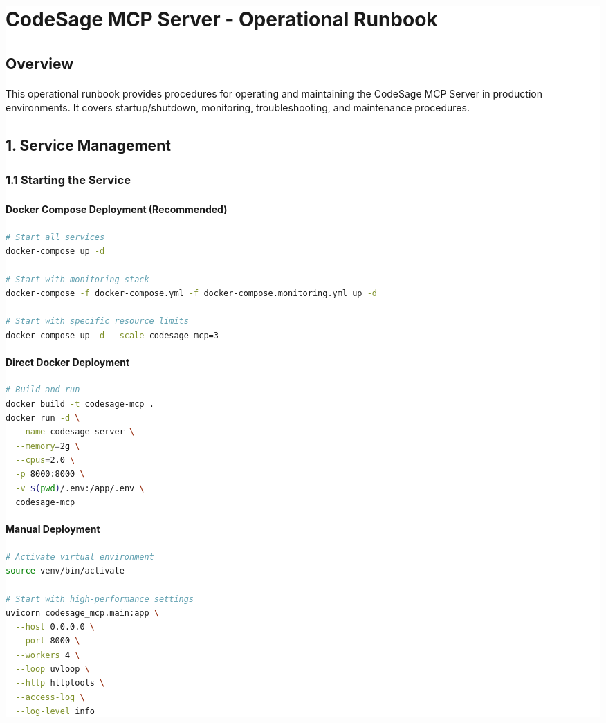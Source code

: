 # CodeSage MCP Server - Operational Runbook

## Overview

This operational runbook provides procedures for operating and maintaining the CodeSage MCP Server in production environments. It covers startup/shutdown, monitoring, troubleshooting, and maintenance procedures.

## 1. Service Management

### 1.1 Starting the Service

#### Docker Compose Deployment (Recommended)
```bash
# Start all services
docker-compose up -d

# Start with monitoring stack
docker-compose -f docker-compose.yml -f docker-compose.monitoring.yml up -d

# Start with specific resource limits
docker-compose up -d --scale codesage-mcp=3
```

#### Direct Docker Deployment
```bash
# Build and run
docker build -t codesage-mcp .
docker run -d \
  --name codesage-server \
  --memory=2g \
  --cpus=2.0 \
  -p 8000:8000 \
  -v $(pwd)/.env:/app/.env \
  codesage-mcp
```

#### Manual Deployment
```bash
# Activate virtual environment
source venv/bin/activate

# Start with high-performance settings
uvicorn codesage_mcp.main:app \
  --host 0.0.0.0 \
  --port 8000 \
  --workers 4 \
  --loop uvloop \
  --http httptools \
  --access-log \
  --log-level info
```
